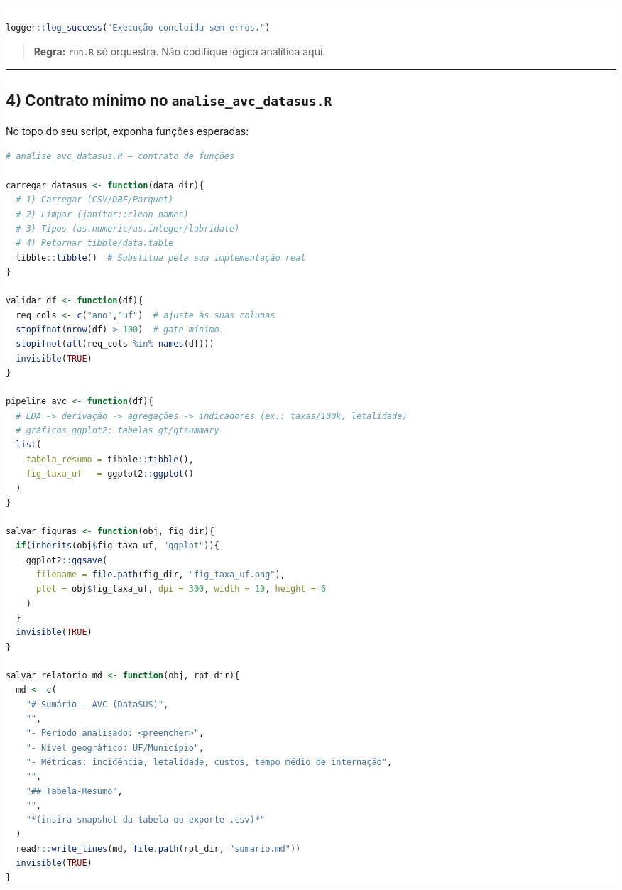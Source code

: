 ```r

logger::log_success("Execução concluída sem erros.")
```

> **Regra:** `run.R` só orquestra. Não codifique lógica analítica aqui.

---

## 4) Contrato mínimo no `analise_avc_datasus.R`

No topo do seu script, exponha funções esperadas:

```r
# analise_avc_datasus.R — contrato de funções

carregar_datasus <- function(data_dir){
  # 1) Carregar (CSV/DBF/Parquet)
  # 2) Limpar (janitor::clean_names)
  # 3) Tipos (as.numeric/as.integer/lubridate)
  # 4) Retornar tibble/data.table
  tibble::tibble()  # Substitua pela sua implementação real
}

validar_df <- function(df){
  req_cols <- c("ano","uf")  # ajuste às suas colunas
  stopifnot(nrow(df) > 100)  # gate mínimo
  stopifnot(all(req_cols %in% names(df)))
  invisible(TRUE)
}

pipeline_avc <- function(df){
  # EDA -> derivação -> agregações -> indicadores (ex.: taxas/100k, letalidade)
  # gráficos ggplot2; tabelas gt/gtsummary
  list(
    tabela_resumo = tibble::tibble(),
    fig_taxa_uf   = ggplot2::ggplot()
  )
}

salvar_figuras <- function(obj, fig_dir){
  if(inherits(obj$fig_taxa_uf, "ggplot")){
    ggplot2::ggsave(
      filename = file.path(fig_dir, "fig_taxa_uf.png"),
      plot = obj$fig_taxa_uf, dpi = 300, width = 10, height = 6
    )
  }
  invisible(TRUE)
}

salvar_relatorio_md <- function(obj, rpt_dir){
  md <- c(
    "# Sumário — AVC (DataSUS)",
    "",
    "- Período analisado: <preencher>",
    "- Nível geográfico: UF/Município",
    "- Métricas: incidência, letalidade, custos, tempo médio de internação",
    "",
    "## Tabela-Resumo",
    "",
    "*(insira snapshot da tabela ou exporte .csv)*"
  )
  readr::write_lines(md, file.path(rpt_dir, "sumario.md"))
  invisible(TRUE)
}
```